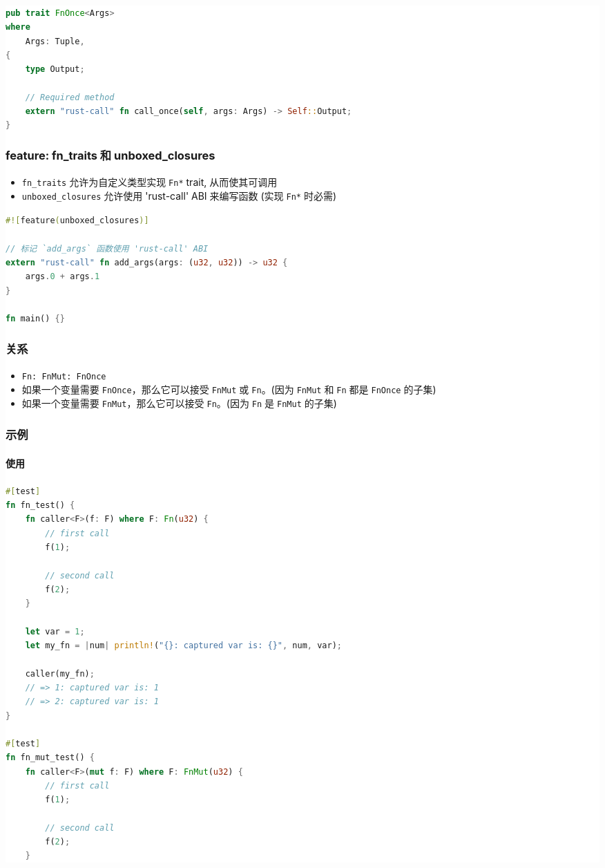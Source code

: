 ```rust
pub trait FnOnce<Args>
where
    Args: Tuple,
{
    type Output;

    // Required method
    extern "rust-call" fn call_once(self, args: Args) -> Self::Output;
}
```

### feature: fn_traits 和 unboxed_closures

- `fn_traits` 允许为自定义类型实现 `Fn*` trait, 从而使其可调用
- `unboxed_closures` 允许使用 'rust-call' ABI 来编写函数 (实现 `Fn*` 时必需)

```rust
#![feature(unboxed_closures)]

// 标记 `add_args` 函数使用 'rust-call' ABI
extern "rust-call" fn add_args(args: (u32, u32)) -> u32 {
    args.0 + args.1
}

fn main() {}
```

### 关系

- `Fn: FnMut: FnOnce`
- 如果一个变量需要 `FnOnce`，那么它可以接受 `FnMut` 或 `Fn`。(因为 `FnMut` 和 `Fn` 都是 `FnOnce` 的子集)
- 如果一个变量需要 `FnMut`，那么它可以接受 `Fn`。(因为 `Fn` 是 `FnMut` 的子集)

### 示例

#### 使用

```rust
#[test]
fn fn_test() {
    fn caller<F>(f: F) where F: Fn(u32) {
        // first call
        f(1);

        // second call
        f(2);
    }

    let var = 1;
    let my_fn = |num| println!("{}: captured var is: {}", num, var);

    caller(my_fn);
    // => 1: captured var is: 1
    // => 2: captured var is: 1
}

#[test]
fn fn_mut_test() {
    fn caller<F>(mut f: F) where F: FnMut(u32) {
        // first call
        f(1);

        // second call
        f(2);
    }
```